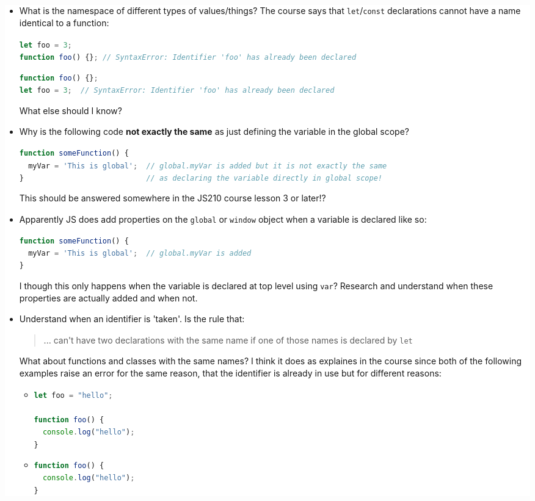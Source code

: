   
  
- What is the namespace of different types of values/things?
  The course says that `let`/`const`  declarations cannot have a name identical to a function:

  ```javascript
  let foo = 3;
  function foo() {}; // SyntaxError: Identifier 'foo' has already been declared
  ```

  ```javascript
  function foo() {};
  let foo = 3;  // SyntaxError: Identifier 'foo' has already been declared
  ```

  What else should I know?

- Why is the following code **not exactly the same** as just defining the variable in the global scope?
  
  ```javascript
  function someFunction() {
    myVar = 'This is global';  // global.myVar is added but it is not exactly the same
  }                            // as declaring the variable directly in global scope!
  ```

  This should be answered somewhere in the JS210 course lesson 3 or later!?
  
- Apparently JS does add properties on the `global` or `window` object when a variable is declared like so:
  
  ```javascript
  function someFunction() {
    myVar = 'This is global';  // global.myVar is added
  }
  ```

  I though this only happens when the variable is declared at top level using `var`?
  Research and understand when these properties are actually added and when not.
  
- Understand when an identifier is 'taken'.
  Is the rule that:

  > ... can't have two declarations with the same name if one of those names is declared by `let`

  What about functions and classes with the same names?
  I think it does as explaines in the course since both of the following examples raise an error for the same reason, that the identifier is already in use but for different reasons:

  - ```javascript
    let foo = "hello";
    
    function foo() {
      console.log("hello");
    }
    ```

  - ```javascript
    function foo() {
      console.log("hello");
    }
    